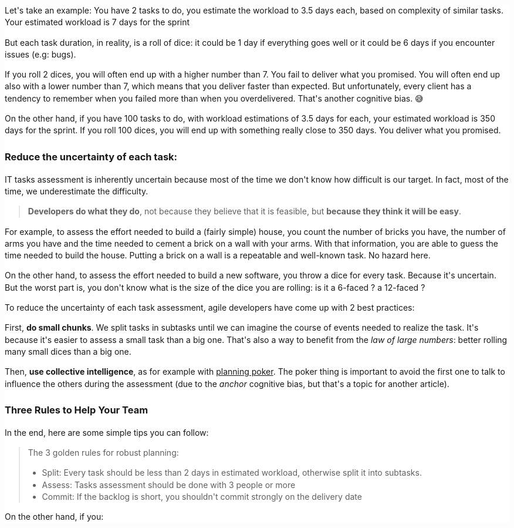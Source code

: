 Let's take an example: You have 2 tasks to do, you estimate the workload to 3.5 days each, based on complexity of similar tasks. Your estimated workload is 7 days for the sprint

But each task duration, in reality, is a roll of dice: it could be 1 day if everything goes well or it could be 6 days if you encounter issues (e.g: bugs).

If you roll 2 dices, you will often end up with a higher number than 7. You fail to deliver what you promised. You will often end up also with a lower number than 7, which means that you deliver faster than expected. But unfortunately, every client has a tendency to remember when you failed more than when you overdelivered. That's another cognitive bias. 😅

On the other hand, if you have 100 tasks to do, with workload estimations of 3.5 days for each, your estimated workload is 350 days for the sprint. If you roll 100 dices, you will end up with something really close to 350 days. You deliver what you promised.

### Reduce the uncertainty of each task:

IT tasks assessment is inherently uncertain because most of the time we don't know how difficult is our target. In fact, most of the time, we underestimate the difficulty.

> **Developers do what they do**, not because they believe that it is feasible, but **because they think it will be easy**.

For example, to assess the effort needed to build a (fairly simple) house, you count the number of bricks you have, the number of arms you have and the time needed to cement a brick on a wall with your arms. With that information, you are able to guess the time needed to build the house. Putting a brick on a wall is a repeatable and well-known task. No hazard here.

On the other hand, to assess the effort needed to build a new software, you throw a dice for every task. Because it's uncertain. But the worst part is, you don't know what is the size of the dice you are rolling: is it a 6-faced ? a 12-faced ?

To reduce the uncertainty of each task assessment, agile developers have come up with 2 best practices:

First, **do small chunks**. We split tasks in subtasks until we can imagine the course of events needed to realize the task. It's because it's easier to assess a small task than a big one. That's also a way to benefit from the _law of large numbers_: better rolling many small dices than a big one.

Then, **use collective intelligence**, as for example with [planning poker](https://en.wikipedia.org/wiki/Planning_poker). The poker thing is important to avoid the first one to talk to influence the others during the assessment (due to the _anchor_ cognitive bias, but that's a topic for another article).

### Three Rules to Help Your Team

In the end, here are some simple tips you can follow:

> The 3 golden rules for robust planning:
>
> - Split: Every task should be less than 2 days in estimated workload, otherwise split it into subtasks.
> - Assess: Tasks assessment should be done with 3 people or more
> - Commit: If the backlog is short, you shouldn't commit strongly on the delivery date

On the other hand, if you:
